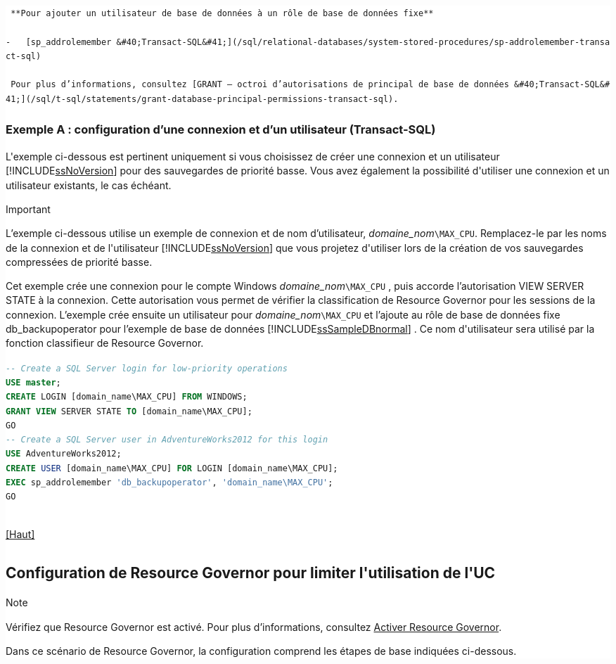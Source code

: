      **Pour ajouter un utilisateur de base de données à un rôle de base de données fixe**  
  
    -   [sp_addrolemember &#40;Transact-SQL&#41;](/sql/relational-databases/system-stored-procedures/sp-addrolemember-transact-sql)  
  
     Pour plus d’informations, consultez [GRANT – octroi d’autorisations de principal de base de données &#40;Transact-SQL&#41;](/sql/t-sql/statements/grant-database-principal-permissions-transact-sql).  
  
### <a name="example-a-setting-up-a-login-and-user-transact-sql"></a>Exemple A : configuration d’une connexion et d’un utilisateur (Transact-SQL)  
 L'exemple ci-dessous est pertinent uniquement si vous choisissez de créer une connexion et un utilisateur [!INCLUDE[ssNoVersion](../../includes/ssnoversion-md.md)] pour des sauvegardes de priorité basse. Vous avez également la possibilité d'utiliser une connexion et un utilisateur existants, le cas échéant.  
  
> [!IMPORTANT]  
>  L’exemple ci-dessous utilise un exemple de connexion et de nom d’utilisateur, *domaine_nom*`\MAX_CPU`. Remplacez-le par les noms de la connexion et de l'utilisateur [!INCLUDE[ssNoVersion](../../includes/ssnoversion-md.md)] que vous projetez d'utiliser lors de la création de vos sauvegardes compressées de priorité basse.  
  
 Cet exemple crée une connexion pour le compte Windows *domaine_nom*`\MAX_CPU` , puis accorde l’autorisation VIEW SERVER STATE à la connexion. Cette autorisation vous permet de vérifier la classification de Resource Governor pour les sessions de la connexion. L’exemple crée ensuite un utilisateur pour *domaine_nom*`\MAX_CPU` et l’ajoute au rôle de base de données fixe db_backupoperator pour l’exemple de base de données [!INCLUDE[ssSampleDBnormal](../../../includes/sssampledbnormal-md.md)] . Ce nom d'utilisateur sera utilisé par la fonction classifieur de Resource Governor.  
  
```sql  
-- Create a SQL Server login for low-priority operations  
USE master;  
CREATE LOGIN [domain_name\MAX_CPU] FROM WINDOWS;  
GRANT VIEW SERVER STATE TO [domain_name\MAX_CPU];  
GO  
-- Create a SQL Server user in AdventureWorks2012 for this login  
USE AdventureWorks2012;  
CREATE USER [domain_name\MAX_CPU] FOR LOGIN [domain_name\MAX_CPU];  
EXEC sp_addrolemember 'db_backupoperator', 'domain_name\MAX_CPU';  
GO  
  
```  
  
 [&#91;Haut&#93;](#Top)  
  
##  <a name="configure_RG"></a> Configuration de Resource Governor pour limiter l'utilisation de l'UC  
  
> [!NOTE]  
>  Vérifiez que Resource Governor est activé. Pour plus d’informations, consultez [Activer Resource Governor](../resource-governor/enable-resource-governor.md).  
  
 Dans ce scénario de Resource Governor, la configuration comprend les étapes de base indiquées ci-dessous.  
  